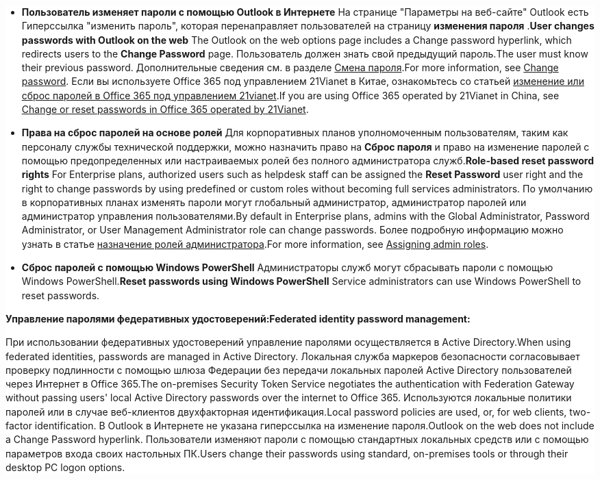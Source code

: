 - <span data-ttu-id="7cfe1-238">**Пользователь изменяет пароли с помощью Outlook в Интернете** На странице "Параметры на веб-сайте" Outlook есть Гиперссылка "изменить пароль", которая перенаправляет пользователей на страницу **изменения пароля** .</span><span class="sxs-lookup"><span data-stu-id="7cfe1-238">**User changes passwords with Outlook on the web** The Outlook on the web options page includes a Change password hyperlink, which redirects users to the **Change Password** page.</span></span> <span data-ttu-id="7cfe1-239">Пользователь должен знать свой предыдущий пароль.</span><span class="sxs-lookup"><span data-stu-id="7cfe1-239">The user must know their previous password.</span></span> <span data-ttu-id="7cfe1-240">Дополнительные сведения см. в разделе [Смена пароля](https://support.office.com/article/change-password-in-outlook-web-app-50bb1309-6f53-4c24-8bfd-ed24ca9e872c).</span><span class="sxs-lookup"><span data-stu-id="7cfe1-240">For more information, see [Change password](https://support.office.com/article/change-password-in-outlook-web-app-50bb1309-6f53-4c24-8bfd-ed24ca9e872c).</span></span> <span data-ttu-id="7cfe1-241">Если вы используете Office 365 под управлением 21Vianet в Китае, ознакомьтесь со статьей [изменение или сброс паролей в Office 365 под управлением 21vianet](https://support.office.com/article/change-or-reset-your-password-in-office-365-operated-by-21vianet-d8eb5b62-9d0e-4267-a9bf-2aa491ee6d0b).</span><span class="sxs-lookup"><span data-stu-id="7cfe1-241">If you are using Office 365 operated by 21Vianet in China, see [Change or reset passwords in Office 365 operated by 21Vianet](https://support.office.com/article/change-or-reset-your-password-in-office-365-operated-by-21vianet-d8eb5b62-9d0e-4267-a9bf-2aa491ee6d0b).</span></span>
    
- <span data-ttu-id="7cfe1-242">**Права на сброс паролей на основе ролей** Для корпоративных планов уполномоченным пользователям, таким как персоналу службы технической поддержки, можно назначить право на **Сброс пароля** и право на изменение паролей с помощью предопределенных или настраиваемых ролей без полного администратора служб.</span><span class="sxs-lookup"><span data-stu-id="7cfe1-242">**Role-based reset password rights** For Enterprise plans, authorized users such as helpdesk staff can be assigned the **Reset Password** user right and the right to change passwords by using predefined or custom roles without becoming full services administrators.</span></span> <span data-ttu-id="7cfe1-243">По умолчанию в корпоративных планах изменять пароли могут глобальный администратор, администратор паролей или администратор управления пользователями.</span><span class="sxs-lookup"><span data-stu-id="7cfe1-243">By default in Enterprise plans, admins with the Global Administrator, Password Administrator, or User Management Administrator role can change passwords.</span></span> <span data-ttu-id="7cfe1-244">Более подробную информацию можно узнать в статье [назначение ролей администратора](https://docs.microsoft.com/office365/admin/add-users/assign-admin-roles).</span><span class="sxs-lookup"><span data-stu-id="7cfe1-244">For more information, see [Assigning admin roles](https://docs.microsoft.com/office365/admin/add-users/assign-admin-roles).</span></span>
    
- <span data-ttu-id="7cfe1-245">**Сброс паролей с помощью Windows PowerShell** Администраторы служб могут сбрасывать пароли с помощью Windows PowerShell.</span><span class="sxs-lookup"><span data-stu-id="7cfe1-245">**Reset passwords using Windows PowerShell** Service administrators can use Windows PowerShell to reset passwords.</span></span> 
    
 <span data-ttu-id="7cfe1-246">**Управление паролями федеративных удостоверений:**</span><span class="sxs-lookup"><span data-stu-id="7cfe1-246">**Federated identity password management:**</span></span>
  
<span data-ttu-id="7cfe1-247">При использовании федеративных удостоверений управление паролями осуществляется в Active Directory.</span><span class="sxs-lookup"><span data-stu-id="7cfe1-247">When using federated identities, passwords are managed in Active Directory.</span></span> <span data-ttu-id="7cfe1-248">Локальная служба маркеров безопасности согласовывает проверку подлинности с помощью шлюза Федерации без передачи локальных паролей Active Directory пользователей через Интернет в Office 365.</span><span class="sxs-lookup"><span data-stu-id="7cfe1-248">The on-premises Security Token Service negotiates the authentication with Federation Gateway without passing users' local Active Directory passwords over the internet to Office 365.</span></span> <span data-ttu-id="7cfe1-249">Используются локальные политики паролей или в случае веб-клиентов двухфакторная идентификация.</span><span class="sxs-lookup"><span data-stu-id="7cfe1-249">Local password policies are used, or, for web clients, two-factor identification.</span></span> <span data-ttu-id="7cfe1-250">В Outlook в Интернете не указана гиперссылка на изменение пароля.</span><span class="sxs-lookup"><span data-stu-id="7cfe1-250">Outlook on the web does not include a Change Password hyperlink.</span></span> <span data-ttu-id="7cfe1-251">Пользователи изменяют пароли с помощью стандартных локальных средств или с помощью параметров входа своих настольных ПК.</span><span class="sxs-lookup"><span data-stu-id="7cfe1-251">Users change their passwords using standard, on-premises tools or through their desktop PC logon options.</span></span>
  